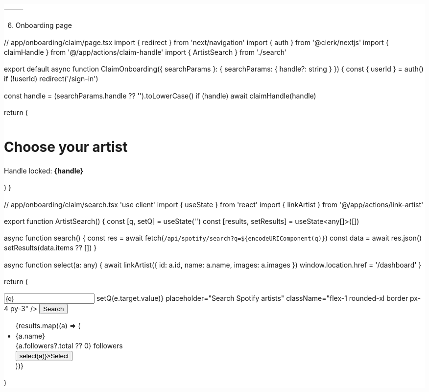 ⸻

6. Onboarding page

// app/onboarding/claim/page.tsx
import { redirect } from 'next/navigation'
import { auth } from '@clerk/nextjs'
import { claimHandle } from '@/app/actions/claim-handle'
import { ArtistSearch } from './search'

export default async function ClaimOnboarding({ searchParams }: { searchParams: { handle?: string } }) {
const { userId } = auth()
if (!userId) redirect('/sign-in')

const handle = (searchParams.handle ?? '').toLowerCase()
if (handle) await claimHandle(handle)

return (

<div className="mx-auto max-w-3xl py-12">
<h1 className="text-3xl font-semibold">Choose your artist</h1>
<p className="text-sm text-muted-foreground mb-6">Handle locked: <strong>{handle}</strong></p>
<ArtistSearch />
</div>
)
}

// app/onboarding/claim/search.tsx
'use client'
import { useState } from 'react'
import { linkArtist } from '@/app/actions/link-artist'

export function ArtistSearch() {
const [q, setQ] = useState('')
const [results, setResults] = useState<any[]>([])

async function search() {
const res = await fetch(`/api/spotify/search?q=${encodeURIComponent(q)}`)
const data = await res.json()
setResults(data.items ?? [])
}

async function select(a: any) {
await linkArtist({ id: a.id, name: a.name, images: a.images })
window.location.href = '/dashboard'
}

return (

<div className="flex flex-col gap-3">
<div className="flex gap-2">
<input value={q} onChange={(e) => setQ(e.target.value)} placeholder="Search Spotify artists"
className="flex-1 rounded-xl border px-4 py-3" />
<button onClick={search} className="rounded-xl border px-4">Search</button>
</div>
<ul className="divide-y">
{results.map((a) => (
<li key={a.id} className="py-3 flex items-center justify-between">
<div>
<div className="font-medium">{a.name}</div>
<div className="text-xs opacity-70">{a.followers?.total ?? 0} followers</div>
</div>
<button className="border rounded-lg px-3 py-2" onClick={() => select(a)}>Select</button>
</li>
))}
</ul>
</div>
)